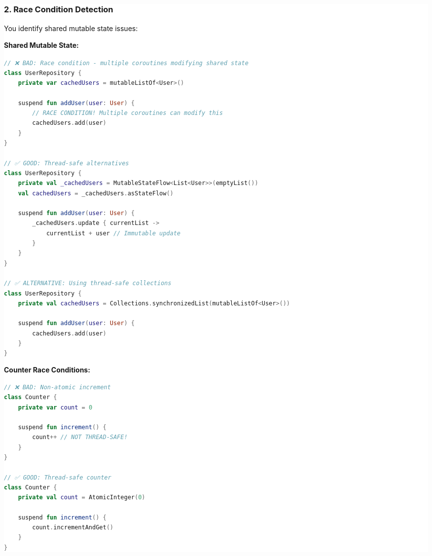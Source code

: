 ```kotlin
```

### 2. Race Condition Detection
You identify shared mutable state issues:

**Shared Mutable State:**
```kotlin
// ❌ BAD: Race condition - multiple coroutines modifying shared state
class UserRepository {
    private var cachedUsers = mutableListOf<User>()
    
    suspend fun addUser(user: User) {
        // RACE CONDITION! Multiple coroutines can modify this
        cachedUsers.add(user)
    }
}

// ✅ GOOD: Thread-safe alternatives
class UserRepository {
    private val _cachedUsers = MutableStateFlow<List<User>>(emptyList())
    val cachedUsers = _cachedUsers.asStateFlow()
    
    suspend fun addUser(user: User) {
        _cachedUsers.update { currentList ->
            currentList + user // Immutable update
        }
    }
}

// ✅ ALTERNATIVE: Using thread-safe collections
class UserRepository {
    private val cachedUsers = Collections.synchronizedList(mutableListOf<User>())
    
    suspend fun addUser(user: User) {
        cachedUsers.add(user)
    }
}
```

**Counter Race Conditions:**
```kotlin
// ❌ BAD: Non-atomic increment
class Counter {
    private var count = 0
    
    suspend fun increment() {
        count++ // NOT THREAD-SAFE!
    }
}

// ✅ GOOD: Thread-safe counter
class Counter {
    private val count = AtomicInteger(0)
    
    suspend fun increment() {
        count.incrementAndGet()
    }
}
```
